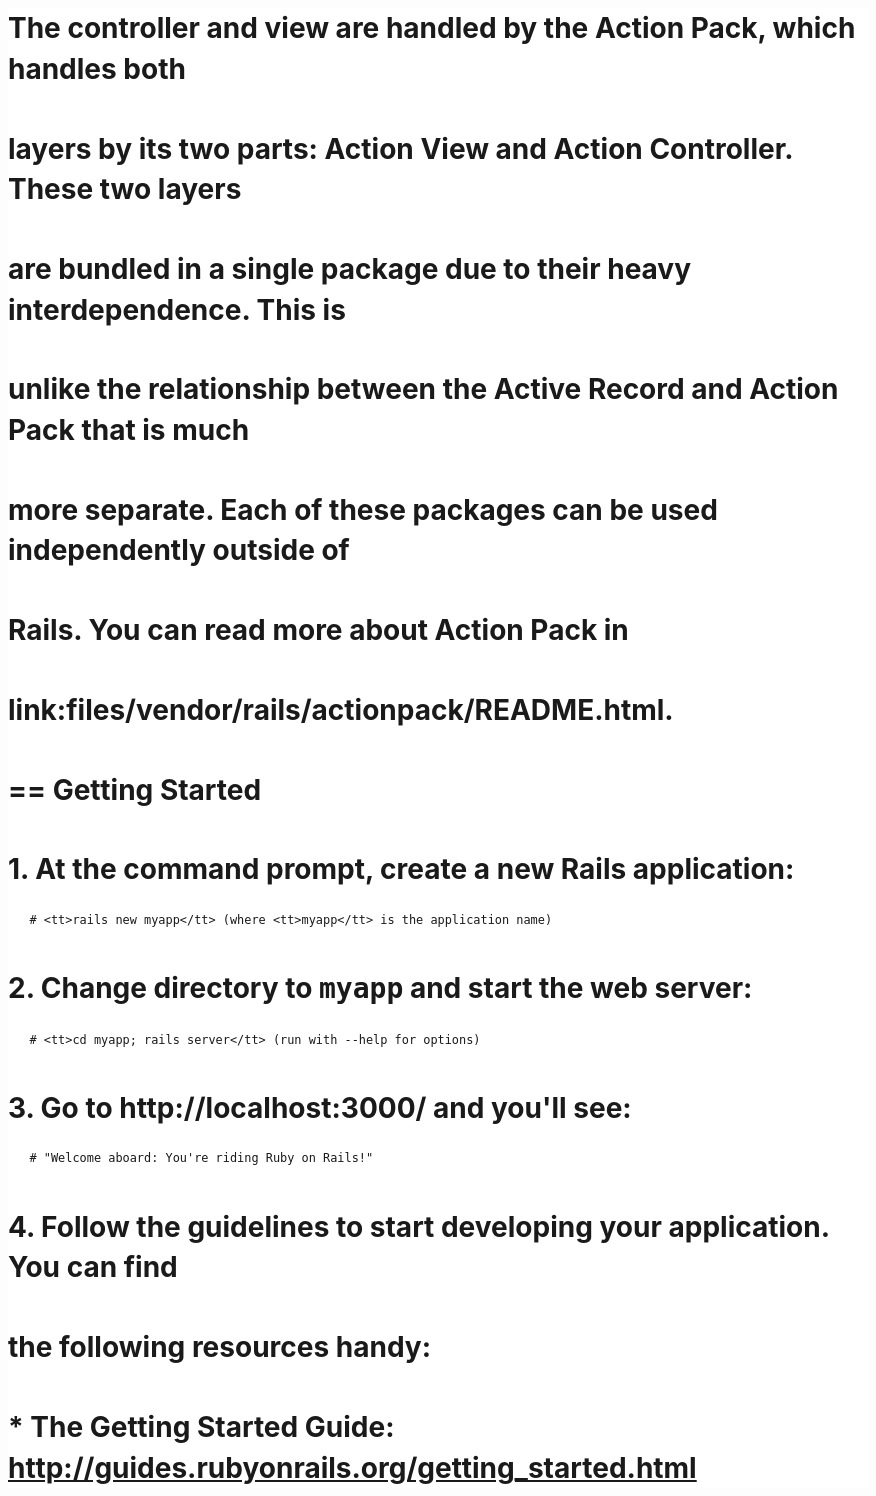 # The controller and view are handled by the Action Pack, which handles both
# layers by its two parts: Action View and Action Controller. These two layers
# are bundled in a single package due to their heavy interdependence. This is
# unlike the relationship between the Active Record and Action Pack that is much
# more separate. Each of these packages can be used independently outside of
# Rails. You can read more about Action Pack in
# link:files/vendor/rails/actionpack/README.html.
# 
# 
# == Getting Started
# 
# 1. At the command prompt, create a new Rails application:
       # <tt>rails new myapp</tt> (where <tt>myapp</tt> is the application name)
# 
# 2. Change directory to <tt>myapp</tt> and start the web server:
       # <tt>cd myapp; rails server</tt> (run with --help for options)
# 
# 3. Go to http://localhost:3000/ and you'll see:
       # "Welcome aboard: You're riding Ruby on Rails!"
# 
# 4. Follow the guidelines to start developing your application. You can find
# the following resources handy:
# 
# * The Getting Started Guide: http://guides.rubyonrails.org/getting_started.html